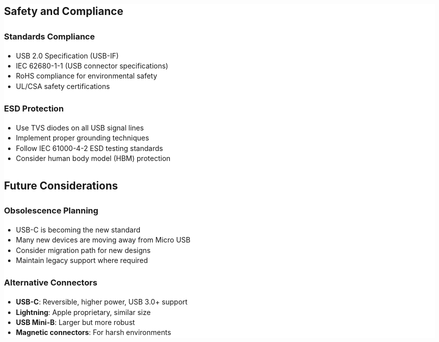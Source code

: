 ## Safety and Compliance

### Standards Compliance
- USB 2.0 Specification (USB-IF)
- IEC 62680-1-1 (USB connector specifications)
- RoHS compliance for environmental safety
- UL/CSA safety certifications

### ESD Protection
- Use TVS diodes on all USB signal lines
- Implement proper grounding techniques
- Follow IEC 61000-4-2 ESD testing standards
- Consider human body model (HBM) protection

## Future Considerations

### Obsolescence Planning
- USB-C is becoming the new standard
- Many new devices are moving away from Micro USB
- Consider migration path for new designs
- Maintain legacy support where required

### Alternative Connectors
- **USB-C**: Reversible, higher power, USB 3.0+ support
- **Lightning**: Apple proprietary, similar size
- **USB Mini-B**: Larger but more robust
- **Magnetic connectors**: For harsh environments